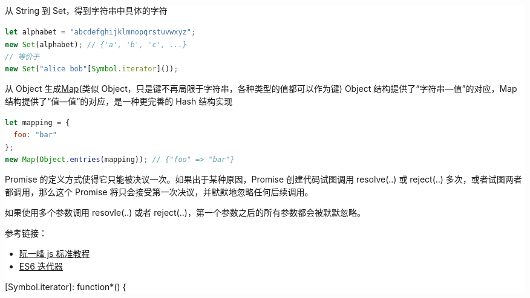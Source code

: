 从 String 到 Set，得到字符串中具体的字符

```js
let alphabet = "abcdefghijklmnopqrstuvwxyz";
new Set(alphabet); // {'a', 'b', 'c', ...}
// 等价于
new Set("alice bob"[Symbol.iterator]());
```

从 Object 生成[Map][setmaptheoryurl](类似 Object，只是键不再局限于字符串，各种类型的值都可以作为键)
Object 结构提供了“字符串—值”的对应，Map 结构提供了“值—值”的对应，是一种更完善的 Hash 结构实现

```js
let mapping = {
  foo: "bar"
};
new Map(Object.entries(mapping)); // {"foo" => "bar"}
```

Promise 的定义方式使得它只能被决议一次。如果出于某种原因，Promise 创建代码试图调用 resolve(..) 或 reject(..) 多次，或者试图两者都调用，那么这个 Promise 将只会接受第一次决议，并默默地忽略任何后续调用。

如果使用多个参数调用 resovle(..) 或者 reject(..)，第一个参数之后的所有参数都会被默默忽略。

参考链接：

- [阮一峰 js 标准教程][js-ruanyifeng-url]
- [ES6 迭代器][es6-iterator-url]

[es6-iterator-url]: https://harttle.land/2018/09/29/es6-iterators.html
[js-ruanyifeng-url]: http://es6.ruanyifeng.com/#docs/generator
[setmaptheoryurl]: http://es6.ruanyifeng.com/#docs/set-map


  [Symbol.iterator]: function*() {